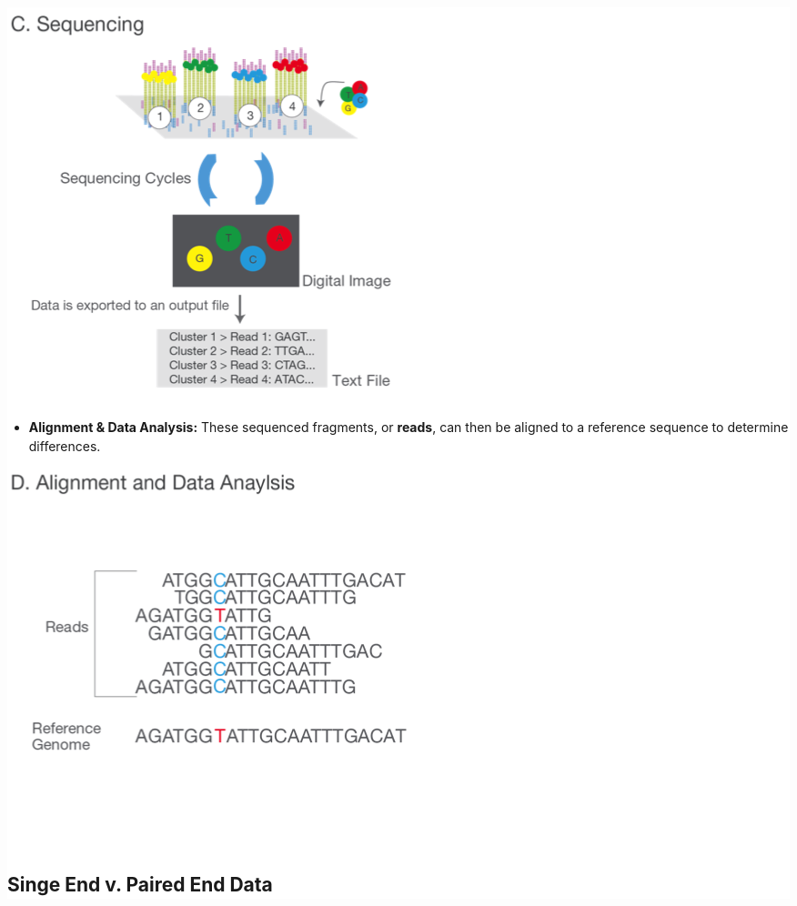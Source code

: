 ![](images/sequencing.png)

- **Alignment & Data Analysis:** These sequenced fragments, or **reads**, can then be aligned to a reference sequence to determine differences.

![](images/alignment-data-analysis.png)


## Singe End v. Paired End Data
